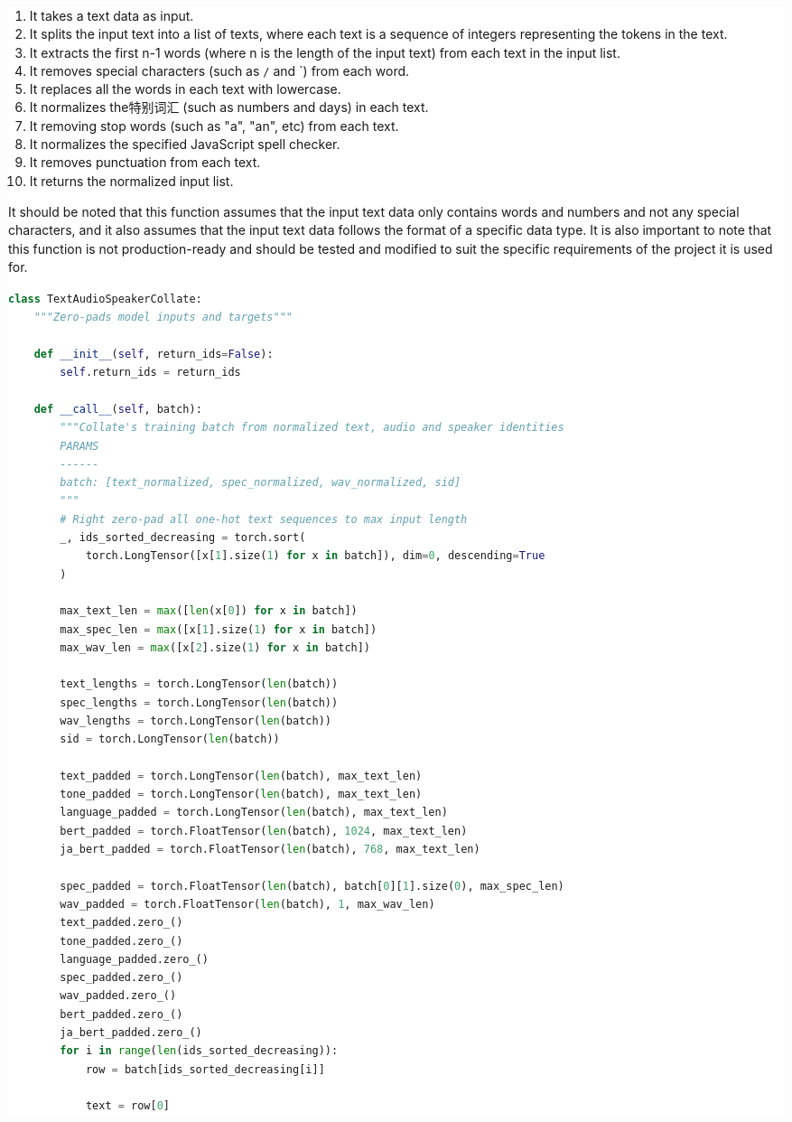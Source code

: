 1. It takes a text data as input.
2. It splits the input text into a list of texts, where each text is a sequence of integers representing the tokens in the text.
3. It extracts the first n-1 words (where n is the length of the input text) from each text in the input list.
4. It removes special characters (such as `/` and `) from each word.
5. It replaces all the words in each text with lowercase.
6. It normalizes the特别词汇 (such as numbers and days) in each text.
7. It removing stop words (such as "a", "an", etc) from each text.
8. It normalizes the specified JavaScript spell checker.
9. It removes punctuation from each text.
10. It returns the normalized input list.

It should be noted that this function assumes that the input text data only contains words and numbers and not any special characters, and it also assumes that the input text data follows the format of a specific data type. It is also important to note that this function is not production-ready and should be tested and modified to suit the specific requirements of the project it is used for.


```py
class TextAudioSpeakerCollate:
    """Zero-pads model inputs and targets"""

    def __init__(self, return_ids=False):
        self.return_ids = return_ids

    def __call__(self, batch):
        """Collate's training batch from normalized text, audio and speaker identities
        PARAMS
        ------
        batch: [text_normalized, spec_normalized, wav_normalized, sid]
        """
        # Right zero-pad all one-hot text sequences to max input length
        _, ids_sorted_decreasing = torch.sort(
            torch.LongTensor([x[1].size(1) for x in batch]), dim=0, descending=True
        )

        max_text_len = max([len(x[0]) for x in batch])
        max_spec_len = max([x[1].size(1) for x in batch])
        max_wav_len = max([x[2].size(1) for x in batch])

        text_lengths = torch.LongTensor(len(batch))
        spec_lengths = torch.LongTensor(len(batch))
        wav_lengths = torch.LongTensor(len(batch))
        sid = torch.LongTensor(len(batch))

        text_padded = torch.LongTensor(len(batch), max_text_len)
        tone_padded = torch.LongTensor(len(batch), max_text_len)
        language_padded = torch.LongTensor(len(batch), max_text_len)
        bert_padded = torch.FloatTensor(len(batch), 1024, max_text_len)
        ja_bert_padded = torch.FloatTensor(len(batch), 768, max_text_len)

        spec_padded = torch.FloatTensor(len(batch), batch[0][1].size(0), max_spec_len)
        wav_padded = torch.FloatTensor(len(batch), 1, max_wav_len)
        text_padded.zero_()
        tone_padded.zero_()
        language_padded.zero_()
        spec_padded.zero_()
        wav_padded.zero_()
        bert_padded.zero_()
        ja_bert_padded.zero_()
        for i in range(len(ids_sorted_decreasing)):
            row = batch[ids_sorted_decreasing[i]]

            text = row[0]
```